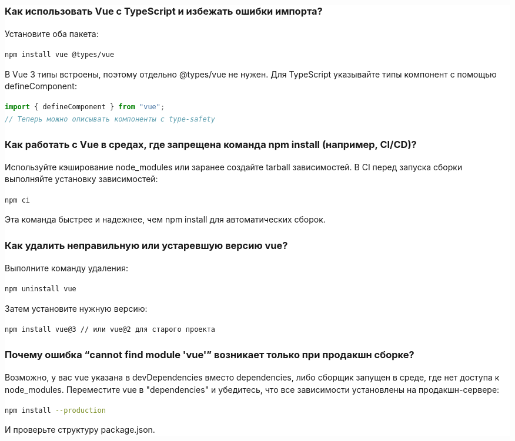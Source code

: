 ### Как использовать Vue с TypeScript и избежать ошибки импорта?

Установите оба пакета:
```bash
npm install vue @types/vue
```
В Vue 3 типы встроены, поэтому отдельно @types/vue не нужен. Для TypeScript указывайте типы компонент с помощью defineComponent:

```ts
import { defineComponent } from "vue";
// Теперь можно описывать компоненты с type-safety
```

### Как работать с Vue в средах, где запрещена команда npm install (например, CI/CD)?

Используйте кэширование node_modules или заранее создайте tarball зависимостей. В CI перед запуска сборки выполняйте установку зависимостей:

```bash
npm ci
```
Эта команда быстрее и надежнее, чем npm install для автоматических сборок.

### Как удалить неправильную или устаревшую версию vue?

Выполните команду удаления:
```bash
npm uninstall vue
```
Затем установите нужную версию:
```bash
npm install vue@3 // или vue@2 для старого проекта
```

### Почему ошибка “cannot find module 'vue'” возникает только при продакшн сборке?

Возможно, у вас vue указана в devDependencies вместо dependencies, либо сборщик запущен в среде, где нет доступа к node_modules. Переместите vue в "dependencies" и убедитесь, что все зависимости установлены на продакшн-сервере:
```bash
npm install --production
```
И проверьте структуру package.json.
